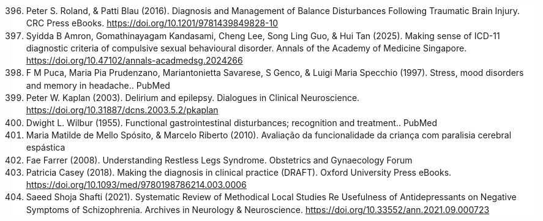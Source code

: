 396. Peter S. Roland, & Patti Blau (2016). Diagnosis and Management of Balance Disturbances Following Traumatic Brain Injury. CRC Press eBooks. https://doi.org/10.1201/9781439849828-10
397. Syidda B Amron, Gomathinayagam Kandasami, Cheng Lee, Song Ling Guo, & Hui Tan (2025). Making sense of ICD-11 diagnostic criteria of compulsive sexual behavioural disorder. Annals of the Academy of Medicine Singapore. https://doi.org/10.47102/annals-acadmedsg.2024266
398. F M Puca, Maria Pia Prudenzano, Mariantonietta Savarese, S Genco, & Luigi Maria Specchio (1997). Stress, mood disorders and memory in headache.. PubMed
399. Peter W. Kaplan (2003). Delirium and epilepsy. Dialogues in Clinical Neuroscience. https://doi.org/10.31887/dcns.2003.5.2/pkaplan
400. Dwight L. Wilbur (1955). Functional gastrointestinal disturbances; recognition and treatment.. PubMed
401. Maria Matilde de Mello Spósito, & Marcelo Riberto (2010). Avaliação da funcionalidade da criança com paralisia cerebral espástica
402. Fae Farrer (2008). Understanding Restless Legs Syndrome. Obstetrics and Gynaecology Forum
403. Patricia Casey (2018). Making the diagnosis in clinical practice (DRAFT). Oxford University Press eBooks. https://doi.org/10.1093/med/9780198786214.003.0006
404. Saeed Shoja Shafti (2021). Systematic Review of Methodical Local Studies Re Usefulness of Antidepressants on Negative Symptoms of Schizophrenia. Archives in Neurology & Neuroscience. https://doi.org/10.33552/ann.2021.09.000723
